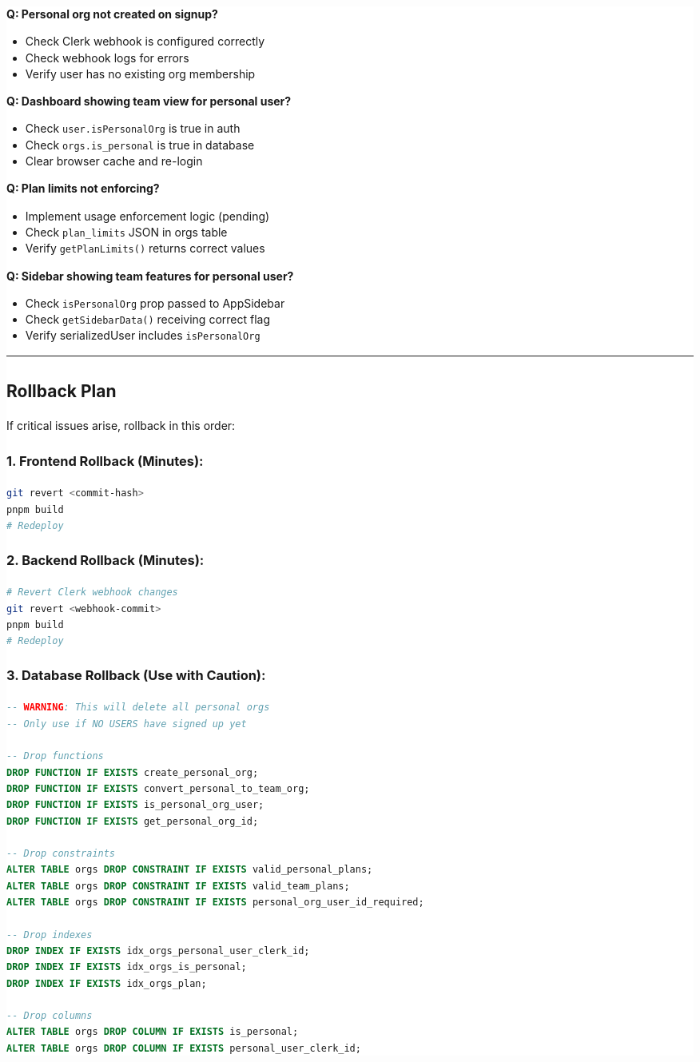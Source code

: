 **Q: Personal org not created on signup?**
- Check Clerk webhook is configured correctly
- Check webhook logs for errors
- Verify user has no existing org membership

**Q: Dashboard showing team view for personal user?**
- Check `user.isPersonalOrg` is true in auth
- Check `orgs.is_personal` is true in database
- Clear browser cache and re-login

**Q: Plan limits not enforcing?**
- Implement usage enforcement logic (pending)
- Check `plan_limits` JSON in orgs table
- Verify `getPlanLimits()` returns correct values

**Q: Sidebar showing team features for personal user?**
- Check `isPersonalOrg` prop passed to AppSidebar
- Check `getSidebarData()` receiving correct flag
- Verify serializedUser includes `isPersonalOrg`

---

## Rollback Plan

If critical issues arise, rollback in this order:

### 1. Frontend Rollback (Minutes):
```bash
git revert <commit-hash>
pnpm build
# Redeploy
```

### 2. Backend Rollback (Minutes):
```bash
# Revert Clerk webhook changes
git revert <webhook-commit>
pnpm build
# Redeploy
```

### 3. Database Rollback (Use with Caution):
```sql
-- WARNING: This will delete all personal orgs
-- Only use if NO USERS have signed up yet

-- Drop functions
DROP FUNCTION IF EXISTS create_personal_org;
DROP FUNCTION IF EXISTS convert_personal_to_team_org;
DROP FUNCTION IF EXISTS is_personal_org_user;
DROP FUNCTION IF EXISTS get_personal_org_id;

-- Drop constraints
ALTER TABLE orgs DROP CONSTRAINT IF EXISTS valid_personal_plans;
ALTER TABLE orgs DROP CONSTRAINT IF EXISTS valid_team_plans;
ALTER TABLE orgs DROP CONSTRAINT IF EXISTS personal_org_user_id_required;

-- Drop indexes
DROP INDEX IF EXISTS idx_orgs_personal_user_clerk_id;
DROP INDEX IF EXISTS idx_orgs_is_personal;
DROP INDEX IF EXISTS idx_orgs_plan;

-- Drop columns
ALTER TABLE orgs DROP COLUMN IF EXISTS is_personal;
ALTER TABLE orgs DROP COLUMN IF EXISTS personal_user_clerk_id;
```